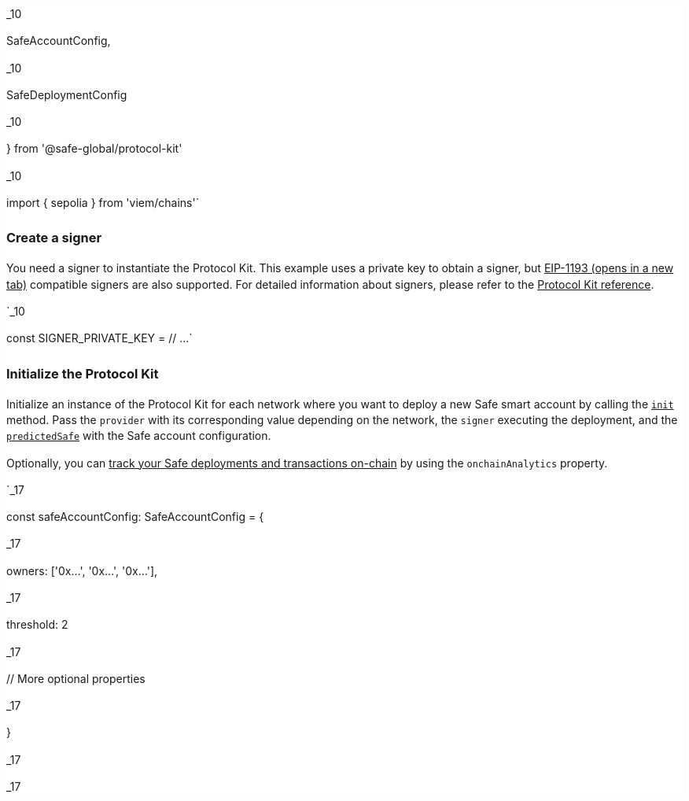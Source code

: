 _10

SafeAccountConfig,

_10

SafeDeploymentConfig

_10

} from '@safe-global/protocol-kit'

_10

import { sepolia } from 'viem/chains'`

### Create a signer

You need a signer to instantiate the Protocol Kit. This example uses a private key to obtain a signer, but [EIP-1193 (opens in a new tab)](https://eips.ethereum.org/EIPS/eip-1193) compatible signers are also supported. For detailed information about signers, please refer to the [Protocol Kit reference](/reference-sdk-protocol-kit/overview).

`_10

const SIGNER_PRIVATE_KEY = // ...`

### Initialize the Protocol Kit

Initialize an instance of the Protocol Kit for each network where you want to deploy a new Safe smart account by calling the [`init`](/reference-sdk-protocol-kit/initialization/init) method. Pass the `provider` with its corresponding value depending on the network, the `signer` executing the deployment, and the [`predictedSafe`](/reference-sdk-protocol-kit/initialization/init#predictedsafe-optional) with the Safe account configuration.

Optionally, you can [track your Safe deployments and transactions on-chain](/sdk/onchain-tracking) by using the `onchainAnalytics` property.

`_17

const safeAccountConfig: SafeAccountConfig = {

_17

owners: ['0x...', '0x...', '0x...'],

_17

threshold: 2

_17

// More optional properties

_17

}

_17

_17
